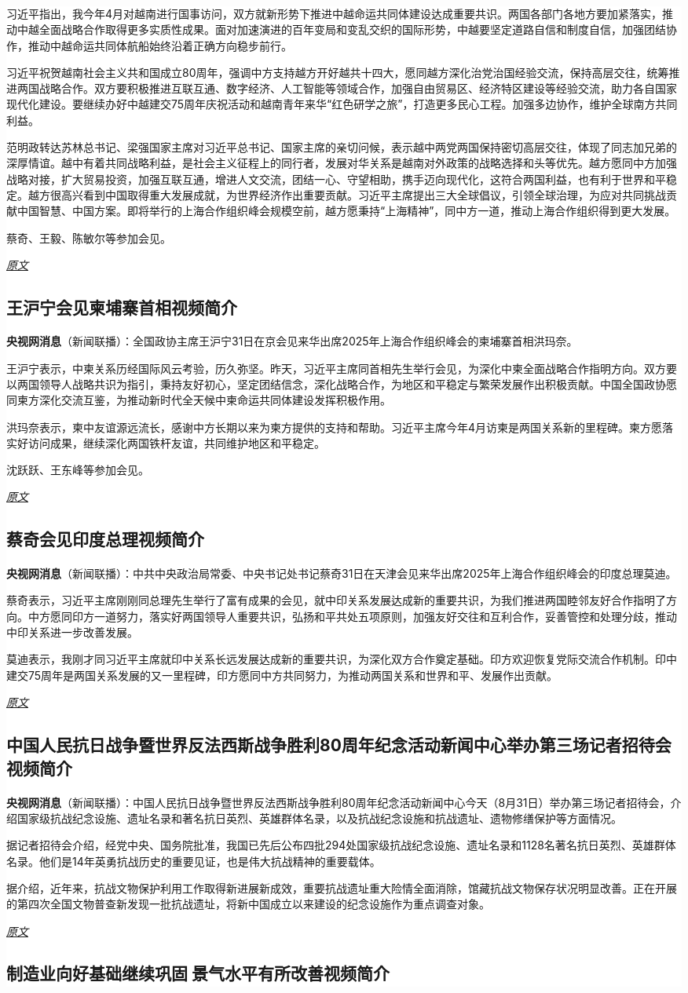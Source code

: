习近平指出，我今年4月对越南进行国事访问，双方就新形势下推进中越命运共同体建设达成重要共识。两国各部门各地方要加紧落实，推动中越全面战略合作取得更多实质性成果。面对加速演进的百年变局和变乱交织的国际形势，中越要坚定道路自信和制度自信，加强团结协作，推动中越命运共同体航船始终沿着正确方向稳步前行。

习近平祝贺越南社会主义共和国成立80周年，强调中方支持越方开好越共十四大，愿同越方深化治党治国经验交流，保持高层交往，统筹推进两国战略合作。双方要积极推进互联互通、数字经济、人工智能等领域合作，加强自由贸易区、经济特区建设等经验交流，助力各自国家现代化建设。要继续办好中越建交75周年庆祝活动和越南青年来华“红色研学之旅”，打造更多民心工程。加强多边协作，维护全球南方共同利益。

范明政转达苏林总书记、梁强国家主席对习近平总书记、国家主席的亲切问候，表示越中两党两国保持密切高层交往，体现了同志加兄弟的深厚情谊。越中有着共同战略利益，是社会主义征程上的同行者，发展对华关系是越南对外政策的战略选择和头等优先。越方愿同中方加强战略对接，扩大贸易投资，加强互联互通，增进人文交流，团结一心、守望相助，携手迈向现代化，这符合两国利益，也有利于世界和平稳定。越方很高兴看到中国取得重大发展成就，为世界经济作出重要贡献。习近平主席提出三大全球倡议，引领全球治理，为应对共同挑战贡献中国智慧、中国方案。即将举行的上海合作组织峰会规模空前，越方愿秉持“上海精神”，同中方一道，推动上海合作组织得到更大发展。

蔡奇、王毅、陈敏尔等参加会见。

*[原文](https://tv.cctv.com/2025/08/31/VIDECamXDA3y3UW98pwwOO73250831.shtml)*


## 王沪宁会见柬埔寨首相视频简介

**央视网消息**（新闻联播）：全国政协主席王沪宁31日在京会见来华出席2025年上海合作组织峰会的柬埔寨首相洪玛奈。

王沪宁表示，中柬关系历经国际风云考验，历久弥坚。昨天，习近平主席同首相先生举行会见，为深化中柬全面战略合作指明方向。双方要以两国领导人战略共识为指引，秉持友好初心，坚定团结信念，深化战略合作，为地区和平稳定与繁荣发展作出积极贡献。中国全国政协愿同柬方深化交流互鉴，为推动新时代全天候中柬命运共同体建设发挥积极作用。

洪玛奈表示，柬中友谊源远流长，感谢中方长期以来为柬方提供的支持和帮助。习近平主席今年4月访柬是两国关系新的里程碑。柬方愿落实好访问成果，继续深化两国铁杆友谊，共同维护地区和平稳定。

沈跃跃、王东峰等参加会见。

*[原文](https://tv.cctv.com/2025/08/31/VIDE2rsTmoXkFun1Xytur7Iw250831.shtml)*


## 蔡奇会见印度总理视频简介

**央视网消息**（新闻联播）：中共中央政治局常委、中央书记处书记蔡奇31日在天津会见来华出席2025年上海合作组织峰会的印度总理莫迪。

蔡奇表示，习近平主席刚刚同总理先生举行了富有成果的会见，就中印关系发展达成新的重要共识，为我们推进两国睦邻友好合作指明了方向。中方愿同印方一道努力，落实好两国领导人重要共识，弘扬和平共处五项原则，加强友好交往和互利合作，妥善管控和处理分歧，推动中印关系进一步改善发展。

莫迪表示，我刚才同习近平主席就印中关系长远发展达成新的重要共识，为深化双方合作奠定基础。印方欢迎恢复党际交流合作机制。印中建交75周年是两国关系发展的又一里程碑，印方愿同中方共同努力，为推动两国关系和世界和平、发展作出贡献。

*[原文](https://tv.cctv.com/2025/08/31/VIDELDtxW34jWyP8CM6nFRuz250831.shtml)*


## 中国人民抗日战争暨世界反法西斯战争胜利80周年纪念活动新闻中心举办第三场记者招待会视频简介

**央视网消息**（新闻联播）：中国人民抗日战争暨世界反法西斯战争胜利80周年纪念活动新闻中心今天（8月31日）举办第三场记者招待会，介绍国家级抗战纪念设施、遗址名录和著名抗日英烈、英雄群体名录，以及抗战纪念设施和抗战遗址、遗物修缮保护等方面情况。

据记者招待会介绍，经党中央、国务院批准，我国已先后公布四批294处国家级抗战纪念设施、遗址名录和1128名著名抗日英烈、英雄群体名录。他们是14年英勇抗战历史的重要见证，也是伟大抗战精神的重要载体。

据介绍，近年来，抗战文物保护利用工作取得新进展新成效，重要抗战遗址重大险情全面消除，馆藏抗战文物保存状况明显改善。正在开展的第四次全国文物普查新发现一批抗战遗址，将新中国成立以来建设的纪念设施作为重点调查对象。

*[原文](https://tv.cctv.com/2025/08/31/VIDEut33gukWExAU1lktbtDB250831.shtml)*


## 制造业向好基础继续巩固 景气水平有所改善视频简介
